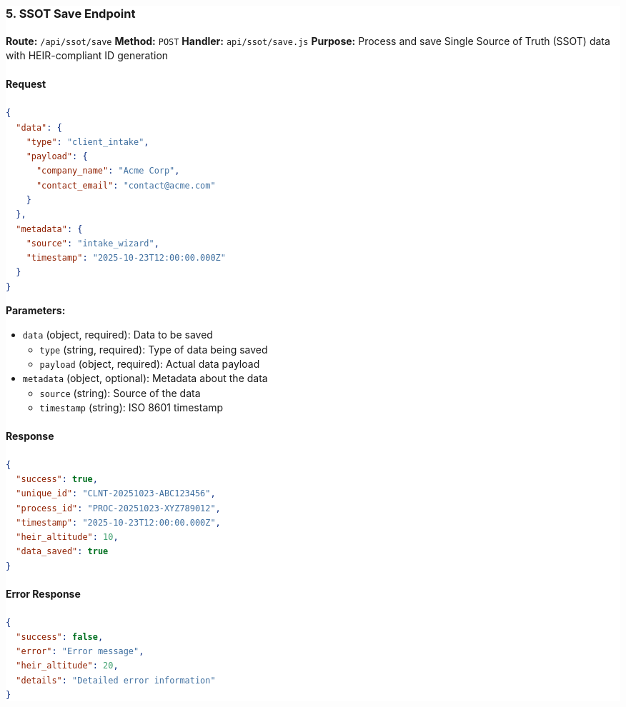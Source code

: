 
### 5. SSOT Save Endpoint

**Route:** `/api/ssot/save`
**Method:** `POST`
**Handler:** `api/ssot/save.js`
**Purpose:** Process and save Single Source of Truth (SSOT) data with HEIR-compliant ID generation

#### Request
```json
{
  "data": {
    "type": "client_intake",
    "payload": {
      "company_name": "Acme Corp",
      "contact_email": "contact@acme.com"
    }
  },
  "metadata": {
    "source": "intake_wizard",
    "timestamp": "2025-10-23T12:00:00.000Z"
  }
}
```

**Parameters:**
- `data` (object, required): Data to be saved
  - `type` (string, required): Type of data being saved
  - `payload` (object, required): Actual data payload
- `metadata` (object, optional): Metadata about the data
  - `source` (string): Source of the data
  - `timestamp` (string): ISO 8601 timestamp

#### Response
```json
{
  "success": true,
  "unique_id": "CLNT-20251023-ABC123456",
  "process_id": "PROC-20251023-XYZ789012",
  "timestamp": "2025-10-23T12:00:00.000Z",
  "heir_altitude": 10,
  "data_saved": true
}
```

#### Error Response
```json
{
  "success": false,
  "error": "Error message",
  "heir_altitude": 20,
  "details": "Detailed error information"
}
```
